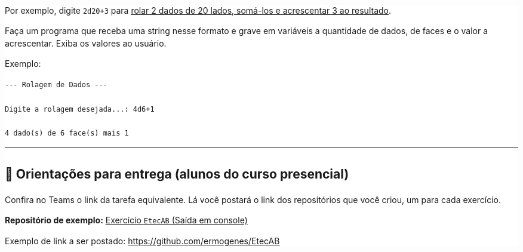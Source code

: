 Por exemplo, digite `2d20+3` para [rolar 2 dados de 20 lados, somá-los e acrescentar 3 ao resultado](https://www.google.com/search?q=2d20%2b3).

Faça um programa que receba uma string nesse formato e grave em variáveis a quantidade de dados, de faces e o valor a acrescentar. Exiba os valores ao usuário.

Exemplo:

```
--- Rolagem de Dados ---

Digite a rolagem desejada...: 4d6+1

4 dado(s) de 6 face(s) mais 1
```

---

## 🏁 Orientações para entrega (alunos do curso presencial)

Confira no Teams o link da tarefa equivalente. Lá você postará o link dos repositórios que você criou, um para cada exercício.

**Repositório de exemplo:**
[Exercício `EtecAB` (Saída em console)](https://github.com/ermogenes/EtecAB)

Exemplo de link a ser postado: https://github.com/ermogenes/EtecAB
